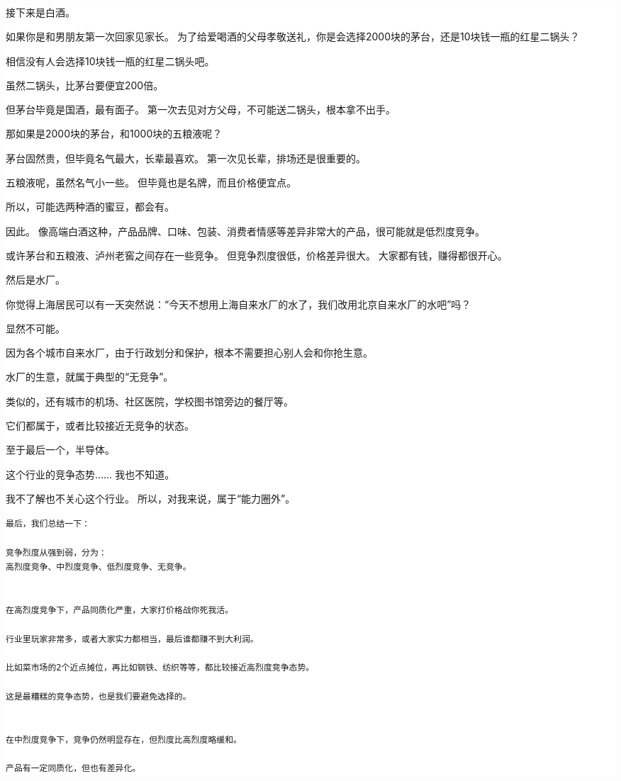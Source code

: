 
接下来是白酒。

如果你是和男朋友第一次回家见家长。
为了给爱喝酒的父母孝敬送礼，你是会选择2000块的茅台，还是10块钱一瓶的红星二锅头？

相信没有人会选择10块钱一瓶的红星二锅头吧。

虽然二锅头，比茅台要便宜200倍。

但茅台毕竟是国酒，最有面子。
第一次去见对方父母，不可能送二锅头，根本拿不出手。


那如果是2000块的茅台，和1000块的五粮液呢？

茅台固然贵，但毕竟名气最大，长辈最喜欢。
第一次见长辈，排场还是很重要的。
 
五粮液呢，虽然名气小一些。
但毕竟也是名牌，而且价格便宜点。
 
所以，可能选两种酒的蜜豆，都会有。
 
因此。 
像高端白酒这种，产品品牌、口味、包装、消费者情感等差异非常大的产品，很可能就是低烈度竞争。
 
或许茅台和五粮液、泸州老窖之间存在一些竞争。
但竞争烈度很低，价格差异很大。
大家都有钱，赚得都很开心。


然后是水厂。

你觉得上海居民可以有一天突然说：“今天不想用上海自来水厂的水了，我们改用北京自来水厂的水吧”吗？
 
显然不可能。
 
因为各个城市自来水厂，由于行政划分和保护，根本不需要担心别人会和你抢生意。

水厂的生意，就属于典型的“无竞争”。
 
类似的，还有城市的机场、社区医院，学校图书馆旁边的餐厅等。

它们都属于，或者比较接近无竞争的状态。


至于最后一个，半导体。
 
这个行业的竞争态势……
我也不知道。

我不了解也不关心这个行业。
所以，对我来说，属于“能力圈外”。


```
最后，我们总结一下：

竞争烈度从强到弱，分为：
高烈度竞争、中烈度竞争、低烈度竞争、无竞争。


在高烈度竞争下，产品同质化严重，大家打价格战你死我活。

行业里玩家非常多，或者大家实力都相当，最后谁都赚不到大利润。
 
比如菜市场的2个近点摊位，再比如钢铁、纺织等等，都比较接近高烈度竞争态势。

这是最糟糕的竞争态势，也是我们要避免选择的。
 

在中烈度竞争下，竞争仍然明显存在，但烈度比高烈度略缓和。

产品有一定同质化，但也有差异化。
```